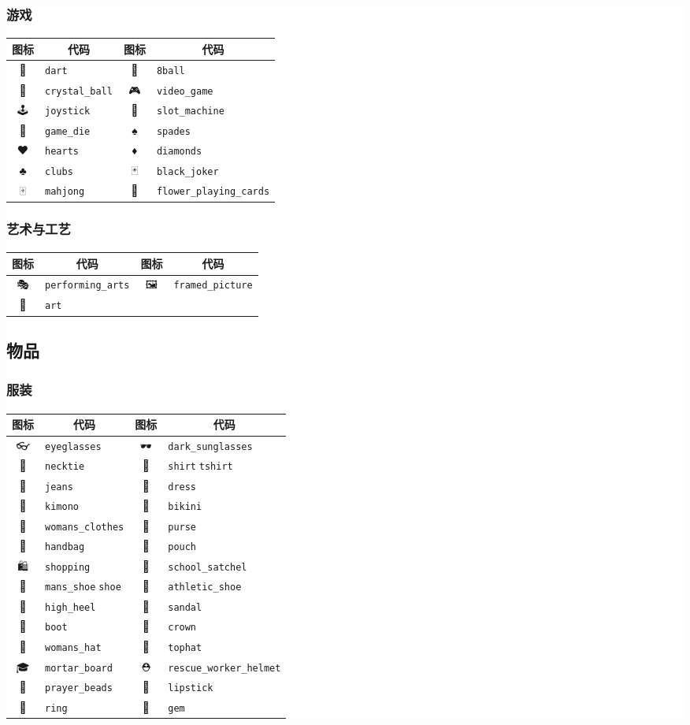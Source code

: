 ### 游戏

| 图标 | 代码           | 图标 | 代码                   |
| :--: | -------------- | :--: | ---------------------- |
|  🎯   | `dart`         |  🎱   | `8ball`                |
|  🔮   | `crystal_ball` |  🎮   | `video_game`           |
|  🕹️   | `joystick`     |  🎰   | `slot_machine`         |
|  🎲   | `game_die`     |  ♠️   | `spades`               |
|  ♥️   | `hearts`       |  ♦️   | `diamonds`             |
|  ♣️   | `clubs`        |  🃏   | `black_joker`          |
|  🀄   | `mahjong`      |  🎴   | `flower_playing_cards` |

### 艺术与工艺

| 图标 | 代码              | 图标 | 代码             |
| :--: | ----------------- | :--: | ---------------- |
|  🎭   | `performing_arts` |  🖼   | `framed_picture` |
|  🎨   | `art`             |      |                  |

## 物品

### 服装

| 图标 | 代码               | 图标 | 代码                   |
| :--: | ------------------ | :--: | ---------------------- |
|  👓   | `eyeglasses`       |  🕶️   | `dark_sunglasses`      |
|  👔   | `necktie`          |  👕   | `shirt` `tshirt`       |
|  👖   | `jeans`            |  👗   | `dress`                |
|  👘   | `kimono`           |  👙   | `bikini`               |
|  👚   | `womans_clothes`   |  👛   | `purse`                |
|  👜   | `handbag`          |  👝   | `pouch`                |
|  🛍️   | `shopping`         |  🎒   | `school_satchel`       |
|  👞   | `mans_shoe` `shoe` |  👟   | `athletic_shoe`        |
|  👠   | `high_heel`        |  👡   | `sandal`               |
|  👢   | `boot`             |  👑   | `crown`                |
|  👒   | `womans_hat`       |  🎩   | `tophat`               |
|  🎓   | `mortar_board`     |  ⛑️   | `rescue_worker_helmet` |
|  📿   | `prayer_beads`     |  💄   | `lipstick`             |
|  💍   | `ring`             |  💎   | `gem`                  |
